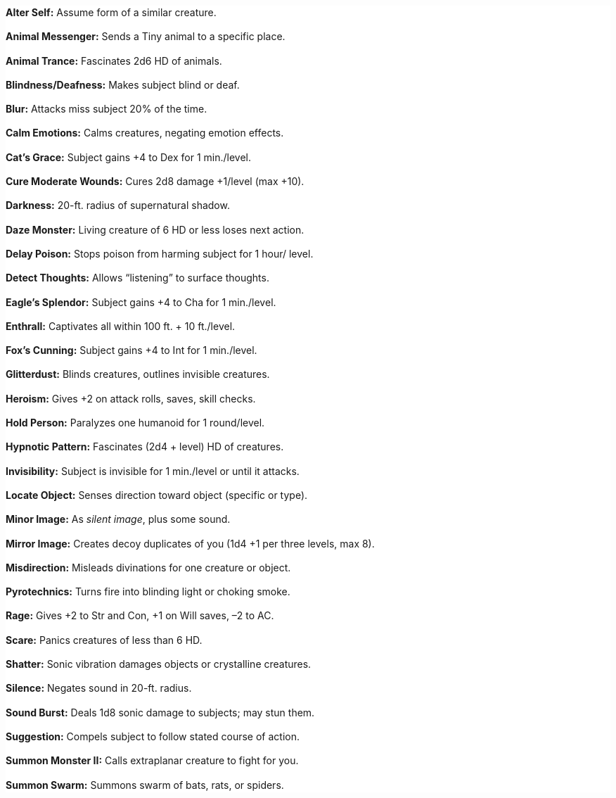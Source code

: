 **Alter Self:** Assume form of a similar creature.

**Animal Messenger:** Sends a Tiny animal to a specific place.

**Animal Trance:** Fascinates 2d6 HD of animals.

**Blindness/Deafness:** Makes subject blind or deaf.

**Blur:** Attacks miss subject 20% of the time.

**Calm Emotions:** Calms creatures, negating emotion effects.

**Cat’s Grace:** Subject gains +4 to Dex for 1 min./level.

**Cure Moderate Wounds:** Cures 2d8 damage +1/level (max +10).

**Darkness:** 20-ft. radius of supernatural shadow.

**Daze Monster:** Living creature of 6 HD or less loses next action.

**Delay Poison:** Stops poison from harming subject for 1 hour/ level.

**Detect Thoughts:** Allows “listening” to surface thoughts.

**Eagle’s Splendor:** Subject gains +4 to Cha for 1 min./level.

**Enthrall:** Captivates all within 100 ft. + 10 ft./level.

**Fox’s Cunning:** Subject gains +4 to Int for 1 min./level.

**Glitterdust:** Blinds creatures, outlines invisible creatures.

**Heroism:** Gives +2 on attack rolls, saves, skill checks.

**Hold Person:** Paralyzes one humanoid for 1 round/level.

**Hypnotic Pattern:** Fascinates (2d4 + level) HD of creatures.

**Invisibility:** Subject is invisible for 1 min./level or until it attacks.

**Locate Object:** Senses direction toward object (specific or type).

**Minor Image:** As _silent image_, plus some sound.

**Mirror Image:** Creates decoy duplicates of you (1d4 +1 per three levels, max 8).

**Misdirection:** Misleads divinations for one creature or object.

**Pyrotechnics:** Turns fire into blinding light or choking smoke.

**Rage:** Gives +2 to Str and Con, +1 on Will saves, –2 to AC.

**Scare:** Panics creatures of less than 6 HD.

**Shatter:** Sonic vibration damages objects or crystalline creatures.

**Silence:** Negates sound in 20-ft. radius.

**Sound Burst:** Deals 1d8 sonic damage to subjects; may stun them.

**Suggestion:** Compels subject to follow stated course of action.

**Summon Monster II:** Calls extraplanar creature to fight for you.

**Summon Swarm:** Summons swarm of bats, rats, or spiders.
